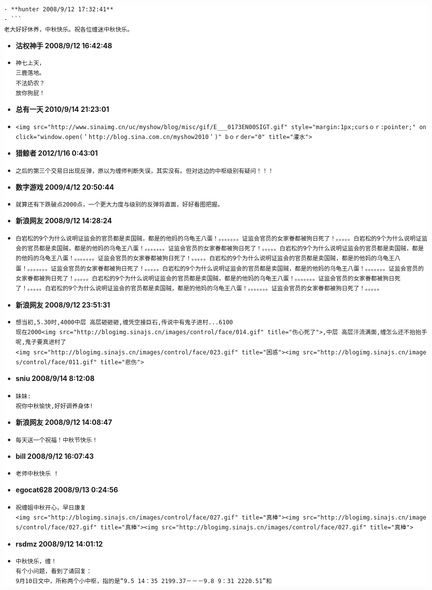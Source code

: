   ```
- **hunter 2008/9/12 17:32:41**
- ```
  老大好好休养，中秋快乐。祝各位缠迷中秋快乐。
  ```
- **沽权神手 2008/9/12 16:42:48**
- ```
  神七上天，
  三鹿落地。
  不法奶农？
  放你狗屁！
  ```
- **总有一天 2010/9/14 21:23:01**
- ```
  <img src="http://www.sinaimg.cn/uc/myshow/blog/misc/gif/E___0173EN00SIGT.gif" style="margin:1px;cursｏｒ:pointer;" onclick="window.open(＇http://blog.sina.com.cn/myshow2010＇)" bｏｒder="0" title="灌水">
  ```
- **猎鲸者 2012/1/16 0:43:01**
- ```
  之后的第三个交易日出现反弹，原以为缠师判断失误，其实没有。但对这边的中枢级别有疑问！！！
  ```
- **数字游戏 2009/4/12 20:50:44**
- ```
  就算还有下跌破点2000点，一个更大力度与级别的反弹将直面，好好看图把握。
  ```
- **新浪网友 2008/9/12 14:28:24**
- ```
  白岩松的9个为什么说明证监会的官员都是卖国贼，都是的他妈的乌龟王八蛋！。。。。。。。证监会官员的女家眷都被狗日死了！。。。。。白岩松的9个为什么说明证监会的官员都是卖国贼，都是的他妈的乌龟王八蛋！。。。。。。。证监会官员的女家眷都被狗日死了！。。。。。白岩松的9个为什么说明证监会的官员都是卖国贼，都是的他妈的乌龟王八蛋！。。。。。。。证监会官员的女家眷都被狗日死了！。。。。。白岩松的9个为什么说明证监会的官员都是卖国贼，都是的他妈的乌龟王八蛋！。。。。。。。证监会官员的女家眷都被狗日死了！。。。。。白岩松的9个为什么说明证监会的官员都是卖国贼，都是的他妈的乌龟王八蛋！。。。。。。。证监会官员的女家眷都被狗日死了！。。。。。白岩松的9个为什么说明证监会的官员都是卖国贼，都是的他妈的乌龟王八蛋！。。。。。。。证监会官员的女家眷都被狗日死了！。。。。。白岩松的9个为什么说明证监会的官员都是卖国贼，都是的他妈的乌龟王八蛋！。。。。。。。证监会官员的女家眷都被狗日死了！。。。。。
  ```
- **新浪网友 2008/9/12 23:51:31**
- ```
  想当初,5.30时,4000中层 高层砸砸砸,缠凭空接巨石,传说中有鬼子进村...6100 
  现在2000<img src="http://blogimg.sinajs.cn/images/control/face/014.gif" title="伤心死了">,中层 高层汗流满面,缠怎么还不抬抬手呢,鬼子要真进村了
  <img src="http://blogimg.sinajs.cn/images/control/face/023.gif" title="困惑"><img src="http://blogimg.sinajs.cn/images/control/face/011.gif" title="悲伤">
  ```
- **sniu 2008/9/14 8:12:08**
- ```
  妹妹:
  祝你中秋愉快,好好调养身体!
  ```
- **新浪网友 2008/9/12 14:08:47**
- ```
  每天送一个祝福！中秋节快乐！
  ```
- **bill 2008/9/12 16:07:43**
- ```
  老师中秋快乐 !
  ```
- **egocat628 2008/9/13 0:24:56**
- ```
  祝缠姐中秋开心，早日康复
  <img src="http://blogimg.sinajs.cn/images/control/face/027.gif" title="真棒"><img src="http://blogimg.sinajs.cn/images/control/face/027.gif" title="真棒"><img src="http://blogimg.sinajs.cn/images/control/face/027.gif" title="真棒">
  ```
- **rsdmz 2008/9/12 14:01:12**
- ```
  中秋快乐，缠！
  有个小问题，看到了请回复：
  9月10日文中，所称两个小中枢，指的是“9.5 14：35 2199.37－－－9.8 9：31 2220.51”和